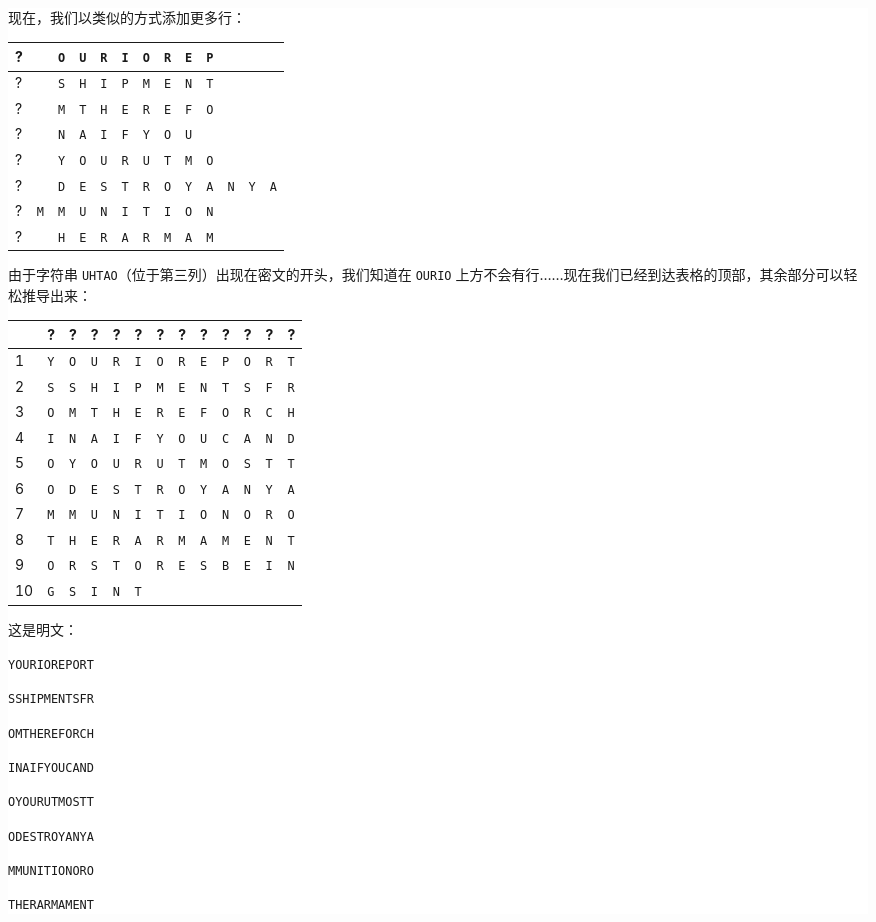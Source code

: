 现在，我们以类似的方式添加更多行：

| ? |  | `O` | `U` | `R` | `I` | `O` | `R` | `E` | `P` |  |  |  |
| --- | --- | --- | --- | --- | --- | --- | --- | --- | --- | --- | --- | --- |
| ? |  | `S` | `H` | `I` | `P` | `M` | `E` | `N` | `T` |  |  |  |
| ? |  | `M` | `T` | `H` | `E` | `R` | `E` | `F` | `O` |  |  |  |
| ? |  | `N` | `A` | `I` | `F` | `Y` | `O` | `U` |  |  |  |  |
| ? |  | `Y` | `O` | `U` | `R` | `U` | `T` | `M` | `O` |  |  |  |
| ? |  | `D` | `E` | `S` | `T` | `R` | `O` | `Y` | `A` | `N` | `Y` | `A` |
| ? | `M` | `M` | `U` | `N` | `I` | `T` | `I` | `O` | `N` |  |  |  |
| ? |  | `H` | `E` | `R` | `A` | `R` | `M` | `A` | `M` |  |  |  |

由于字符串 `UHTAO`（位于第三列）出现在密文的开头，我们知道在 `OURIO` 上方不会有行……现在我们已经到达表格的顶部，其余部分可以轻松推导出来：

|  | ? | ? | ? | ? | ? | ? | ? | ? | ? | ? | ? | ? |
| --- | --- | --- | --- | --- | --- | --- | --- | --- | --- | --- | --- | --- |
| 1 | `Y` | `O` | `U` | `R` | `I` | `O` | `R` | `E` | `P` | `O` | `R` | `T` |
| 2 | `S` | `S` | `H` | `I` | `P` | `M` | `E` | `N` | `T` | `S` | `F` | `R` |
| 3 | `O` | `M` | `T` | `H` | `E` | `R` | `E` | `F` | `O` | `R` | `C` | `H` |
| 4 | `I` | `N` | `A` | `I` | `F` | `Y` | `O` | `U` | `C` | `A` | `N` | `D` |
| 5 | `O` | `Y` | `O` | `U` | `R` | `U` | `T` | `M` | `O` | `S` | `T` | `T` |
| 6 | `O` | `D` | `E` | `S` | `T` | `R` | `O` | `Y` | `A` | `N` | `Y` | `A` |
| 7 | `M` | `M` | `U` | `N` | `I` | `T` | `I` | `O` | `N` | `O` | `R` | `O` |
| 8 | `T` | `H` | `E` | `R` | `A` | `R` | `M` | `A` | `M` | `E` | `N` | `T` |
| 9 | `O` | `R` | `S` | `T` | `O` | `R` | `E` | `S` | `B` | `E` | `I` | `N` |
| 10 | `G` | `S` | `I` | `N` | `T` |  |  |  |  |  |  |  |

这是明文：

`YOURIOREPORT`

`SSHIPMENTSFR`

`OMTHEREFORCH`

`INAIFYOUCAND`

`OYOURUTMOSTT`

`ODESTROYANYA`

`MMUNITIONORO`

`THERARMAMENT`
